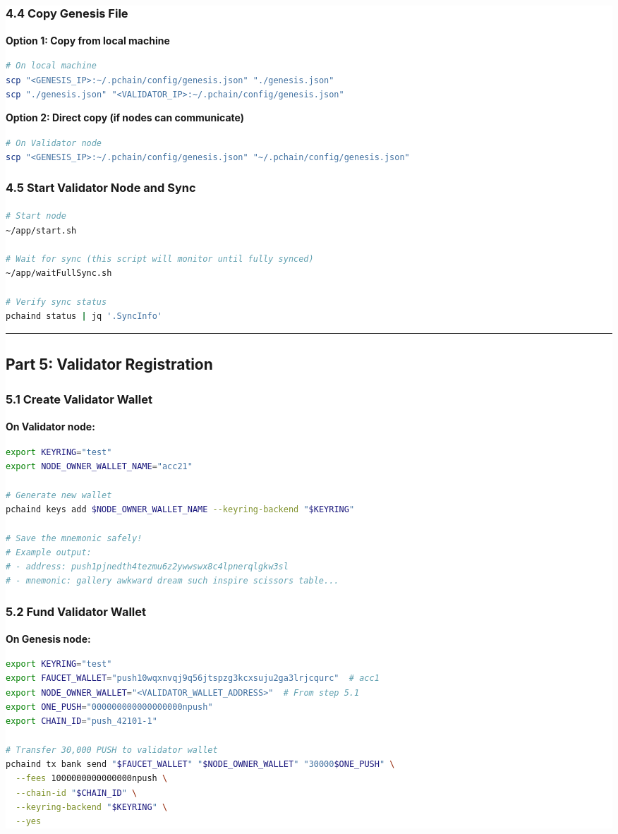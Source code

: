### 4.4 Copy Genesis File

**Option 1: Copy from local machine**
```bash
# On local machine
scp "<GENESIS_IP>:~/.pchain/config/genesis.json" "./genesis.json"
scp "./genesis.json" "<VALIDATOR_IP>:~/.pchain/config/genesis.json"
```

**Option 2: Direct copy (if nodes can communicate)**
```bash
# On Validator node
scp "<GENESIS_IP>:~/.pchain/config/genesis.json" "~/.pchain/config/genesis.json"
```

### 4.5 Start Validator Node and Sync

```bash
# Start node
~/app/start.sh

# Wait for sync (this script will monitor until fully synced)
~/app/waitFullSync.sh

# Verify sync status
pchaind status | jq '.SyncInfo'
```

---

## Part 5: Validator Registration

### 5.1 Create Validator Wallet

**On Validator node:**
```bash
export KEYRING="test"
export NODE_OWNER_WALLET_NAME="acc21"

# Generate new wallet
pchaind keys add $NODE_OWNER_WALLET_NAME --keyring-backend "$KEYRING"

# Save the mnemonic safely!
# Example output:
# - address: push1pjnedth4tezmu6z2ywwswx8c4lpnerqlgkw3sl
# - mnemonic: gallery awkward dream such inspire scissors table...
```

### 5.2 Fund Validator Wallet

**On Genesis node:**
```bash
export KEYRING="test"
export FAUCET_WALLET="push10wqxnvqj9q56jtspzg3kcxsuju2ga3lrjcqurc"  # acc1
export NODE_OWNER_WALLET="<VALIDATOR_WALLET_ADDRESS>"  # From step 5.1
export ONE_PUSH="000000000000000000npush"
export CHAIN_ID="push_42101-1"

# Transfer 30,000 PUSH to validator wallet
pchaind tx bank send "$FAUCET_WALLET" "$NODE_OWNER_WALLET" "30000$ONE_PUSH" \
  --fees 1000000000000000npush \
  --chain-id "$CHAIN_ID" \
  --keyring-backend "$KEYRING" \
  --yes
```
